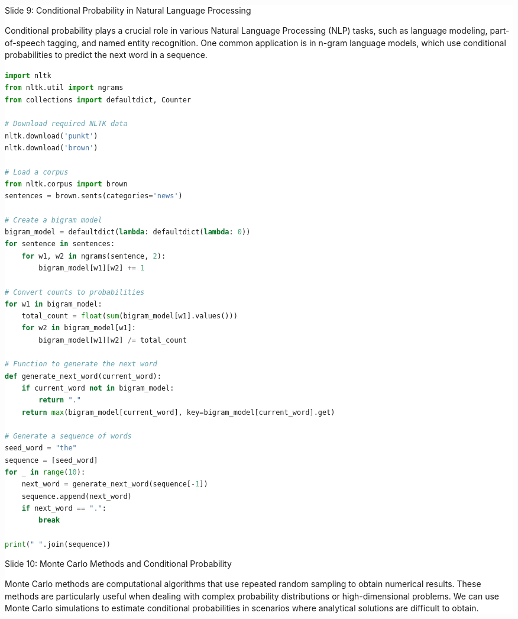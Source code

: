 Slide 9: Conditional Probability in Natural Language Processing

Conditional probability plays a crucial role in various Natural Language Processing (NLP) tasks, such as language modeling, part-of-speech tagging, and named entity recognition. One common application is in n-gram language models, which use conditional probabilities to predict the next word in a sequence.

```python
import nltk
from nltk.util import ngrams
from collections import defaultdict, Counter

# Download required NLTK data
nltk.download('punkt')
nltk.download('brown')

# Load a corpus
from nltk.corpus import brown
sentences = brown.sents(categories='news')

# Create a bigram model
bigram_model = defaultdict(lambda: defaultdict(lambda: 0))
for sentence in sentences:
    for w1, w2 in ngrams(sentence, 2):
        bigram_model[w1][w2] += 1

# Convert counts to probabilities
for w1 in bigram_model:
    total_count = float(sum(bigram_model[w1].values()))
    for w2 in bigram_model[w1]:
        bigram_model[w1][w2] /= total_count

# Function to generate the next word
def generate_next_word(current_word):
    if current_word not in bigram_model:
        return "."
    return max(bigram_model[current_word], key=bigram_model[current_word].get)

# Generate a sequence of words
seed_word = "the"
sequence = [seed_word]
for _ in range(10):
    next_word = generate_next_word(sequence[-1])
    sequence.append(next_word)
    if next_word == ".":
        break

print(" ".join(sequence))
```

Slide 10: Monte Carlo Methods and Conditional Probability

Monte Carlo methods are computational algorithms that use repeated random sampling to obtain numerical results. These methods are particularly useful when dealing with complex probability distributions or high-dimensional problems. We can use Monte Carlo simulations to estimate conditional probabilities in scenarios where analytical solutions are difficult to obtain.
